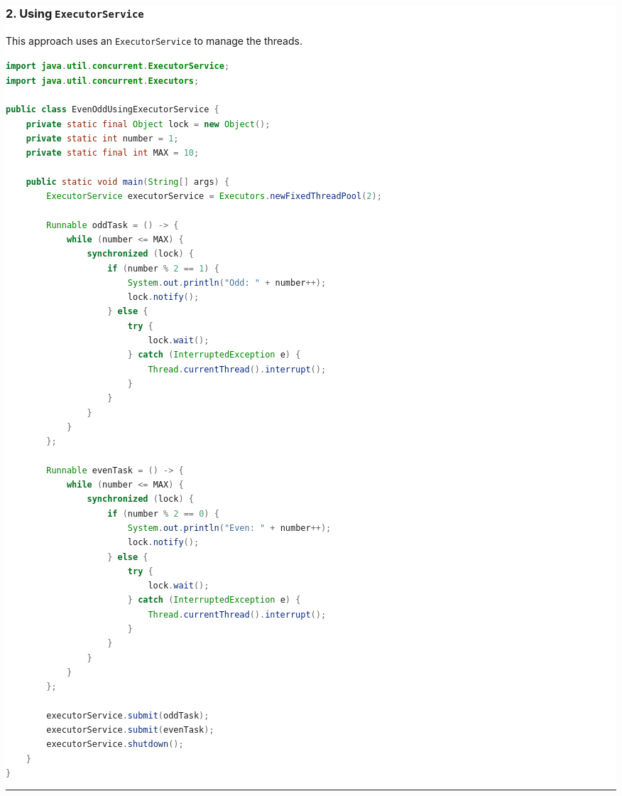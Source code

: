 
### **2. Using `ExecutorService`**
This approach uses an `ExecutorService` to manage the threads.

```java
import java.util.concurrent.ExecutorService;
import java.util.concurrent.Executors;

public class EvenOddUsingExecutorService {
    private static final Object lock = new Object();
    private static int number = 1;
    private static final int MAX = 10;

    public static void main(String[] args) {
        ExecutorService executorService = Executors.newFixedThreadPool(2);

        Runnable oddTask = () -> {
            while (number <= MAX) {
                synchronized (lock) {
                    if (number % 2 == 1) {
                        System.out.println("Odd: " + number++);
                        lock.notify();
                    } else {
                        try {
                            lock.wait();
                        } catch (InterruptedException e) {
                            Thread.currentThread().interrupt();
                        }
                    }
                }
            }
        };

        Runnable evenTask = () -> {
            while (number <= MAX) {
                synchronized (lock) {
                    if (number % 2 == 0) {
                        System.out.println("Even: " + number++);
                        lock.notify();
                    } else {
                        try {
                            lock.wait();
                        } catch (InterruptedException e) {
                            Thread.currentThread().interrupt();
                        }
                    }
                }
            }
        };

        executorService.submit(oddTask);
        executorService.submit(evenTask);
        executorService.shutdown();
    }
}
```

---